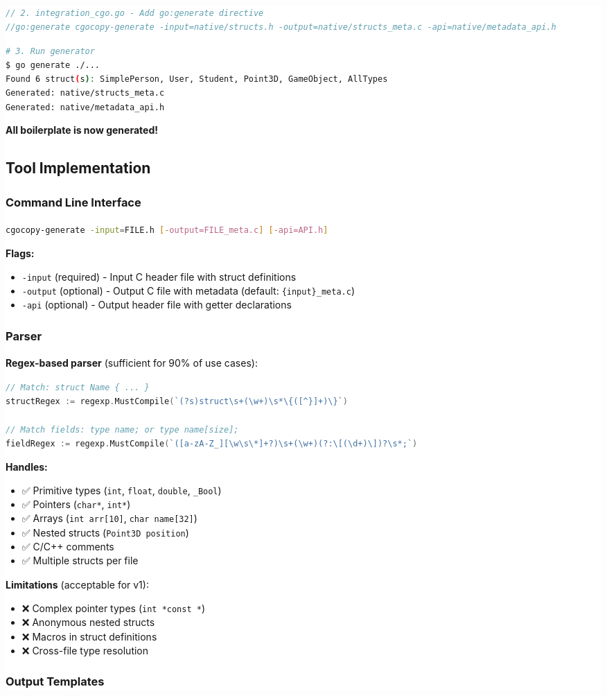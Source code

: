 ```go
// 2. integration_cgo.go - Add go:generate directive
//go:generate cgocopy-generate -input=native/structs.h -output=native/structs_meta.c -api=native/metadata_api.h
```

```bash
# 3. Run generator
$ go generate ./...
Found 6 struct(s): SimplePerson, User, Student, Point3D, GameObject, AllTypes
Generated: native/structs_meta.c
Generated: native/metadata_api.h
```

**All boilerplate is now generated!**

## Tool Implementation

### Command Line Interface

```bash
cgocopy-generate -input=FILE.h [-output=FILE_meta.c] [-api=API.h]
```

**Flags:**
- `-input` (required) - Input C header file with struct definitions
- `-output` (optional) - Output C file with metadata (default: `{input}_meta.c`)
- `-api` (optional) - Output header file with getter declarations

### Parser

**Regex-based parser** (sufficient for 90% of use cases):

```go
// Match: struct Name { ... }
structRegex := regexp.MustCompile(`(?s)struct\s+(\w+)\s*\{([^}]+)\}`)

// Match fields: type name; or type name[size];
fieldRegex := regexp.MustCompile(`([a-zA-Z_][\w\s\*]+?)\s+(\w+)(?:\[(\d+)\])?\s*;`)
```

**Handles:**
- ✅ Primitive types (`int`, `float`, `double`, `_Bool`)
- ✅ Pointers (`char*`, `int*`)
- ✅ Arrays (`int arr[10]`, `char name[32]`)
- ✅ Nested structs (`Point3D position`)
- ✅ C/C++ comments
- ✅ Multiple structs per file

**Limitations** (acceptable for v1):
- ❌ Complex pointer types (`int *const *`)
- ❌ Anonymous nested structs
- ❌ Macros in struct definitions
- ❌ Cross-file type resolution

### Output Templates

